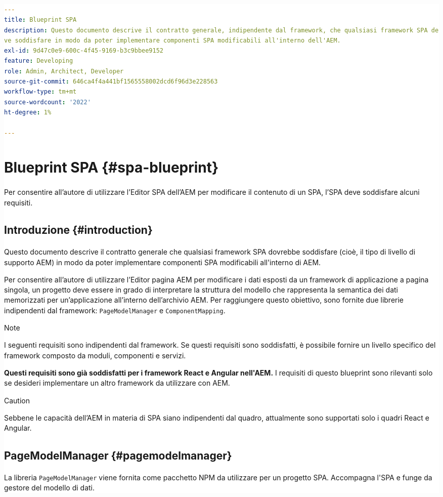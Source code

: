 ```yaml
---
title: Blueprint SPA
description: Questo documento descrive il contratto generale, indipendente dal framework, che qualsiasi framework SPA deve soddisfare in modo da poter implementare componenti SPA modificabili all'interno dell'AEM.
exl-id: 9d47c0e9-600c-4f45-9169-b3c9bbee9152
feature: Developing
role: Admin, Architect, Developer
source-git-commit: 646ca4f4a441bf1565558002dcd6f96d3e228563
workflow-type: tm+mt
source-wordcount: '2022'
ht-degree: 1%

---
```


# Blueprint SPA {#spa-blueprint}

Per consentire all’autore di utilizzare l’Editor SPA dell’AEM per modificare il contenuto di un SPA, l’SPA deve soddisfare alcuni requisiti.

## Introduzione {#introduction}

Questo documento descrive il contratto generale che qualsiasi framework SPA dovrebbe soddisfare (cioè, il tipo di livello di supporto AEM) in modo da poter implementare componenti SPA modificabili all&#39;interno di AEM.

Per consentire all’autore di utilizzare l’Editor pagina AEM per modificare i dati esposti da un framework di applicazione a pagina singola, un progetto deve essere in grado di interpretare la struttura del modello che rappresenta la semantica dei dati memorizzati per un’applicazione all’interno dell’archivio AEM. Per raggiungere questo obiettivo, sono fornite due librerie indipendenti dal framework: `PageModelManager` e `ComponentMapping`.

>[!NOTE]
>
>I seguenti requisiti sono indipendenti dal framework. Se questi requisiti sono soddisfatti, è possibile fornire un livello specifico del framework composto da moduli, componenti e servizi.
>
>**Questi requisiti sono già soddisfatti per i framework React e Angular nell&#39;AEM.** I requisiti di questo blueprint sono rilevanti solo se desideri implementare un altro framework da utilizzare con AEM.

>[!CAUTION]
>
>Sebbene le capacità dell’AEM in materia di SPA siano indipendenti dal quadro, attualmente sono supportati solo i quadri React e Angular.

## PageModelManager {#pagemodelmanager}

La libreria `PageModelManager` viene fornita come pacchetto NPM da utilizzare per un progetto SPA. Accompagna l&#39;SPA e funge da gestore del modello di dati.
